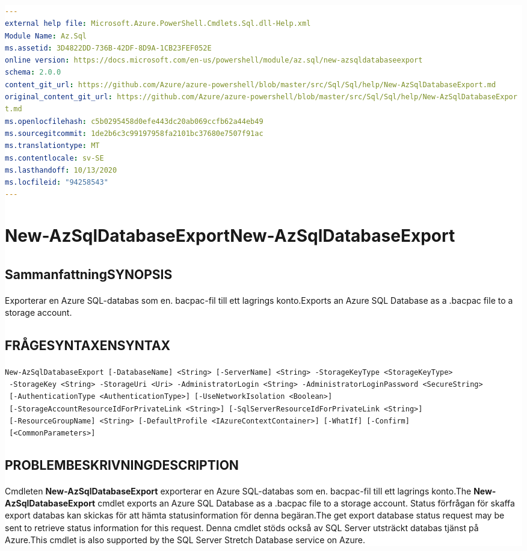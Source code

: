 ```yaml
---
external help file: Microsoft.Azure.PowerShell.Cmdlets.Sql.dll-Help.xml
Module Name: Az.Sql
ms.assetid: 3D4822DD-736B-42DF-8D9A-1CB23FEF052E
online version: https://docs.microsoft.com/en-us/powershell/module/az.sql/new-azsqldatabaseexport
schema: 2.0.0
content_git_url: https://github.com/Azure/azure-powershell/blob/master/src/Sql/Sql/help/New-AzSqlDatabaseExport.md
original_content_git_url: https://github.com/Azure/azure-powershell/blob/master/src/Sql/Sql/help/New-AzSqlDatabaseExport.md
ms.openlocfilehash: c5b0295458d0efe443dc20ab069ccfb62a44eb49
ms.sourcegitcommit: 1de2b6c3c99197958fa2101bc37680e7507f91ac
ms.translationtype: MT
ms.contentlocale: sv-SE
ms.lasthandoff: 10/13/2020
ms.locfileid: "94258543"
---
```

# <span data-ttu-id="a769d-101">New-AzSqlDatabaseExport</span><span class="sxs-lookup"><span data-stu-id="a769d-101">New-AzSqlDatabaseExport</span></span>

## <span data-ttu-id="a769d-102">Sammanfattning</span><span class="sxs-lookup"><span data-stu-id="a769d-102">SYNOPSIS</span></span>
<span data-ttu-id="a769d-103">Exporterar en Azure SQL-databas som en. bacpac-fil till ett lagrings konto.</span><span class="sxs-lookup"><span data-stu-id="a769d-103">Exports an Azure SQL Database as a .bacpac file to a storage account.</span></span>

## <span data-ttu-id="a769d-104">FRÅGESYNTAXEN</span><span class="sxs-lookup"><span data-stu-id="a769d-104">SYNTAX</span></span>

```
New-AzSqlDatabaseExport [-DatabaseName] <String> [-ServerName] <String> -StorageKeyType <StorageKeyType>
 -StorageKey <String> -StorageUri <Uri> -AdministratorLogin <String> -AdministratorLoginPassword <SecureString>
 [-AuthenticationType <AuthenticationType>] [-UseNetworkIsolation <Boolean>]
 [-StorageAccountResourceIdForPrivateLink <String>] [-SqlServerResourceIdForPrivateLink <String>]
 [-ResourceGroupName] <String> [-DefaultProfile <IAzureContextContainer>] [-WhatIf] [-Confirm]
 [<CommonParameters>]
```

## <span data-ttu-id="a769d-105">PROBLEMBESKRIVNING</span><span class="sxs-lookup"><span data-stu-id="a769d-105">DESCRIPTION</span></span>
<span data-ttu-id="a769d-106">Cmdleten **New-AzSqlDatabaseExport** exporterar en Azure SQL-databas som en. bacpac-fil till ett lagrings konto.</span><span class="sxs-lookup"><span data-stu-id="a769d-106">The **New-AzSqlDatabaseExport** cmdlet exports an Azure SQL Database as a .bacpac file to a storage account.</span></span>
<span data-ttu-id="a769d-107">Status förfrågan för skaffa export databas kan skickas för att hämta statusinformation för denna begäran.</span><span class="sxs-lookup"><span data-stu-id="a769d-107">The get export database status request may be sent to retrieve status information for this request.</span></span>
<span data-ttu-id="a769d-108">Denna cmdlet stöds också av SQL Server utsträckt databas tjänst på Azure.</span><span class="sxs-lookup"><span data-stu-id="a769d-108">This cmdlet is also supported by the SQL Server Stretch Database service on Azure.</span></span>
